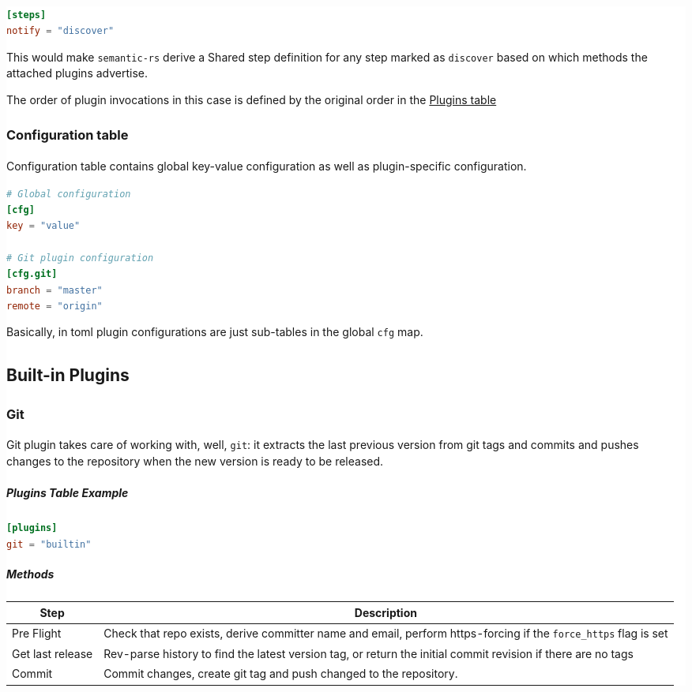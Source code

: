 ```toml
[steps]
notify = "discover"
```

This would make `semantic-rs` derive a Shared step definition for any step marked as `discover` based
on which methods the attached plugins advertise.

The order of plugin invocations in this case is defined by the original order in the [Plugins table](#plugins-table)

### Configuration table

Configuration table contains global key-value configuration as well as plugin-specific configuration.

```toml
# Global configuration
[cfg]
key = "value"

# Git plugin configuration
[cfg.git]
branch = "master"
remote = "origin"
```

Basically, in toml plugin configurations are just sub-tables in the global `cfg` map.

## Built-in Plugins

### Git

Git plugin takes care of working with, well, `git`: it extracts the last previous version from git tags 
and commits and pushes changes to the repository when the new version is ready to be released.  

##### Plugins Table Example

```toml
[plugins]
git = "builtin"
```

##### Methods

| Step                | Description                                                                                                                     |
|---------------------|---------------------------------------------------------------------------------------------------------------------------------|
| Pre Flight          | Check that repo exists, derive committer name and email, perform https-forcing if the `force_https` flag is set                 |
| Get last release    | Rev-parse history to find the latest version tag, or return the initial commit revision if there are no tags                    |
| Commit              | Commit changes, create git tag and push changed to the repository.                                                              |
